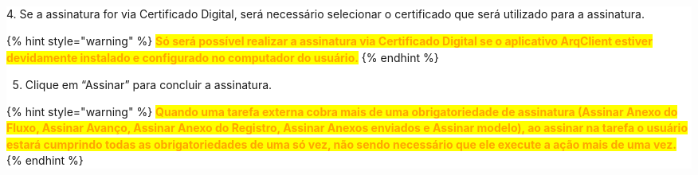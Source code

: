 
</div>

4\. Se a assinatura for via Certificado Digital, será necessário selecionar o certificado que será utilizado para a assinatura. &#x20;

{% hint style="warning" %}
<mark style="color:orange;">**Só será possível realizar a assinatura via Certificado Digital se o aplicativo ArqClient estiver devidamente instalado e configurado no computador do usuário.**</mark>
{% endhint %}

5. Clique em “Assinar” para concluir a assinatura.

{% hint style="warning" %}
<mark style="color:orange;">**Quando uma tarefa externa cobra mais de uma obrigatoriedade de assinatura (Assinar Anexo do Fluxo, Assinar Avanço, Assinar Anexo do Registro, Assinar Anexos enviados e Assinar modelo), ao assinar na tarefa o usuário estará cumprindo todas as obrigatoriedades de uma só vez, não sendo necessário que ele execute a ação mais de uma vez.**</mark>
{% endhint %}
